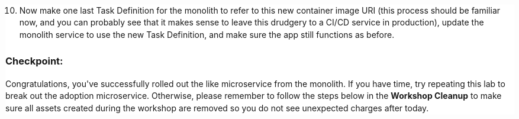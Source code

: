 10. Now make one last Task Definition for the monolith to refer to this new container image URI (this process should be familiar now, and you can probably see that it makes sense to leave this drudgery to a CI/CD service in production), update the monolith service to use the new Task Definition, and make sure the app still functions as before.

### Checkpoint:
Congratulations, you've successfully rolled out the like microservice from the monolith.  If you have time, try repeating this lab to break out the adoption microservice.  Otherwise, please remember to follow the steps below in the **Workshop Cleanup** to make sure all assets created during the workshop are removed so you do not see unexpected charges after today.
